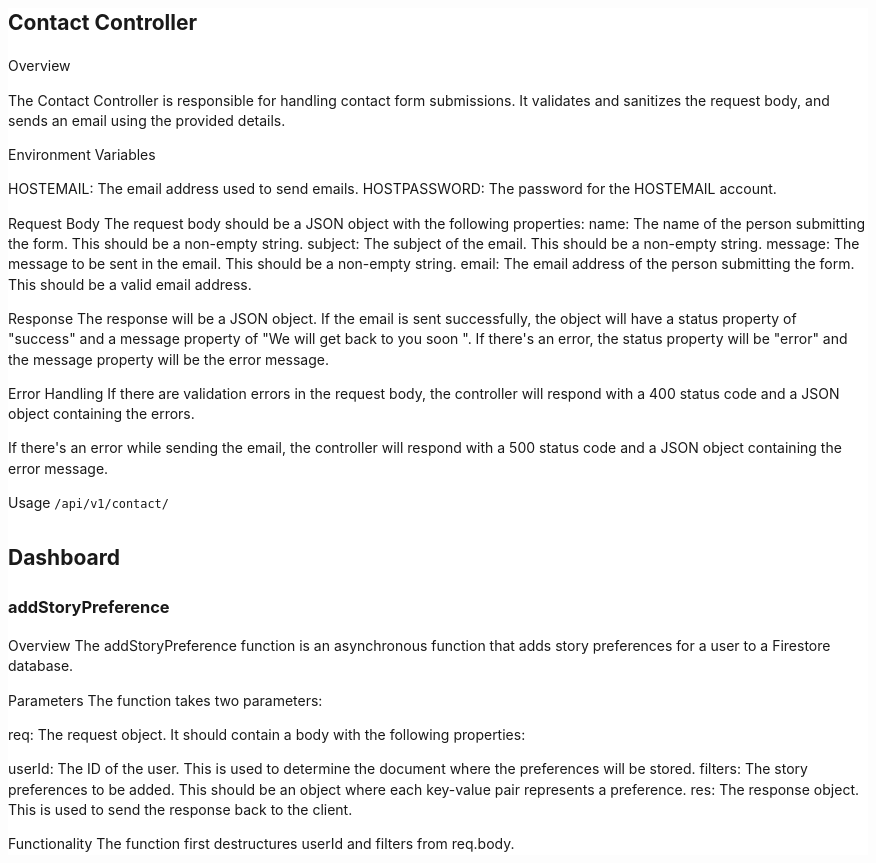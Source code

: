 ## Contact Controller

Overview

The Contact Controller is responsible for handling contact form submissions. It validates and sanitizes the request body, and sends an email using the provided details.

Environment Variables

HOSTEMAIL: The email address used to send emails.
HOSTPASSWORD: The password for the HOSTEMAIL account.

Request Body
The request body should be a JSON object with the following properties:
name: The name of the person submitting the form. This should be a non-empty string.
subject: The subject of the email. This should be a non-empty string.
message: The message to be sent in the email. This should be a non-empty string.
email: The email address of the person submitting the form. This should be a valid email address.

Response
The response will be a JSON object. If the email is sent successfully, the object will have a status property of "success" and a message property of "We will get back to you soon ". If there's an error, the status property will be "error" and the message property will be the error message.

Error Handling
If there are validation errors in the request body, the controller will respond with a 400 status code and a JSON object containing the errors.

If there's an error while sending the email, the controller will respond with a 500 status code and a JSON object containing the error message.

Usage
`/api/v1/contact/`

## Dashboard

### addStoryPreference

Overview
The addStoryPreference function is an asynchronous function that adds story preferences for a user to a Firestore database.

Parameters
The function takes two parameters:

req: The request object. It should contain a body with the following properties:

userId: The ID of the user. This is used to determine the document where the preferences will be stored.
filters: The story preferences to be added. This should be an object where each key-value pair represents a preference.
res: The response object. This is used to send the response back to the client.

Functionality
The function first destructures userId and filters from req.body.
